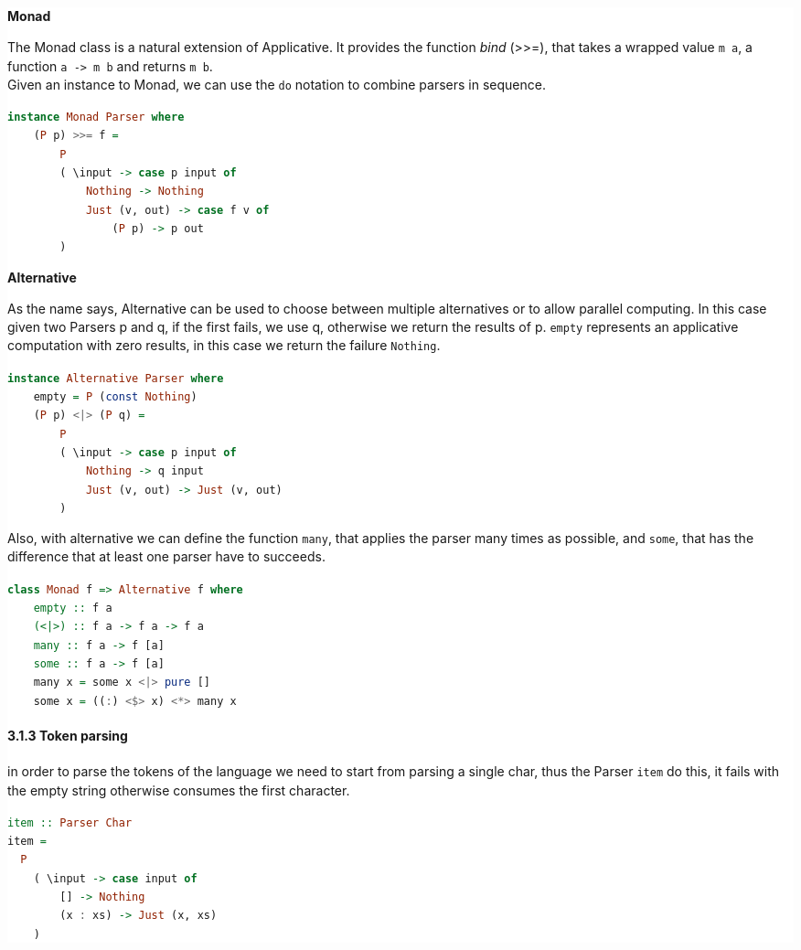 **Monad**

The Monad class is a natural extension of Applicative. It provides the function *bind* (>>=), that takes a wrapped value `m a`, a function `a -> m b` and returns  `m b`. <br>Given an instance to Monad, we can use the `do` notation to combine parsers in sequence.

```haskell
instance Monad Parser where
    (P p) >>= f =
        P
        ( \input -> case p input of
            Nothing -> Nothing
            Just (v, out) -> case f v of
                (P p) -> p out
        )
```

**Alternative**

As the name says, Alternative can be used to choose between multiple alternatives or to allow parallel computing. In this case given two Parsers p and q, if the first fails, we use q, otherwise we return the results of p.  `empty` represents an applicative computation with zero results, in this case we return the failure `Nothing`.


```Haskell
instance Alternative Parser where
    empty = P (const Nothing)
    (P p) <|> (P q) =
        P
        ( \input -> case p input of
            Nothing -> q input
            Just (v, out) -> Just (v, out)
        )
```

Also, with alternative we can define the function `many`, that applies the parser many times as possible, and `some`, that has the difference that at least one parser have to succeeds.

```haskell
class Monad f => Alternative f where
    empty :: f a
    (<|>) :: f a -> f a -> f a
    many :: f a -> f [a]
    some :: f a -> f [a]
    many x = some x <|> pure []
    some x = ((:) <$> x) <*> many x
```

#### 3.1.3 Token parsing

in order to parse the tokens of the language we need to start from parsing a single char, thus the Parser `item` do this, it fails with the empty string otherwise consumes the first character.

```haskell
item :: Parser Char
item =
  P
    ( \input -> case input of
        [] -> Nothing
        (x : xs) -> Just (x, xs)
    )
```
